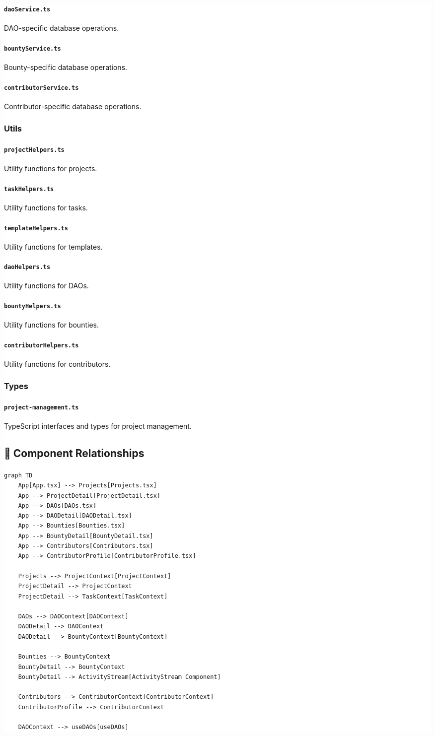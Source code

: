 #### `daoService.ts`
DAO-specific database operations.

#### `bountyService.ts`
Bounty-specific database operations.

#### `contributorService.ts`
Contributor-specific database operations.

### Utils

#### `projectHelpers.ts`
Utility functions for projects.

#### `taskHelpers.ts`
Utility functions for tasks.

#### `templateHelpers.ts`
Utility functions for templates.

#### `daoHelpers.ts`
Utility functions for DAOs.

#### `bountyHelpers.ts`
Utility functions for bounties.

#### `contributorHelpers.ts`
Utility functions for contributors.

### Types

#### `project-management.ts`
TypeScript interfaces and types for project management.

## 🔄 Component Relationships

```mermaid
graph TD
    App[App.tsx] --> Projects[Projects.tsx]
    App --> ProjectDetail[ProjectDetail.tsx]
    App --> DAOs[DAOs.tsx]
    App --> DAODetail[DAODetail.tsx]
    App --> Bounties[Bounties.tsx]
    App --> BountyDetail[BountyDetail.tsx]
    App --> Contributors[Contributors.tsx]
    App --> ContributorProfile[ContributorProfile.tsx]
    
    Projects --> ProjectContext[ProjectContext]
    ProjectDetail --> ProjectContext
    ProjectDetail --> TaskContext[TaskContext]
    
    DAOs --> DAOContext[DAOContext]
    DAODetail --> DAOContext
    DAODetail --> BountyContext[BountyContext]
    
    Bounties --> BountyContext
    BountyDetail --> BountyContext
    BountyDetail --> ActivityStream[ActivityStream Component]
    
    Contributors --> ContributorContext[ContributorContext]
    ContributorProfile --> ContributorContext
    
    DAOContext --> useDAOs[useDAOs]
```